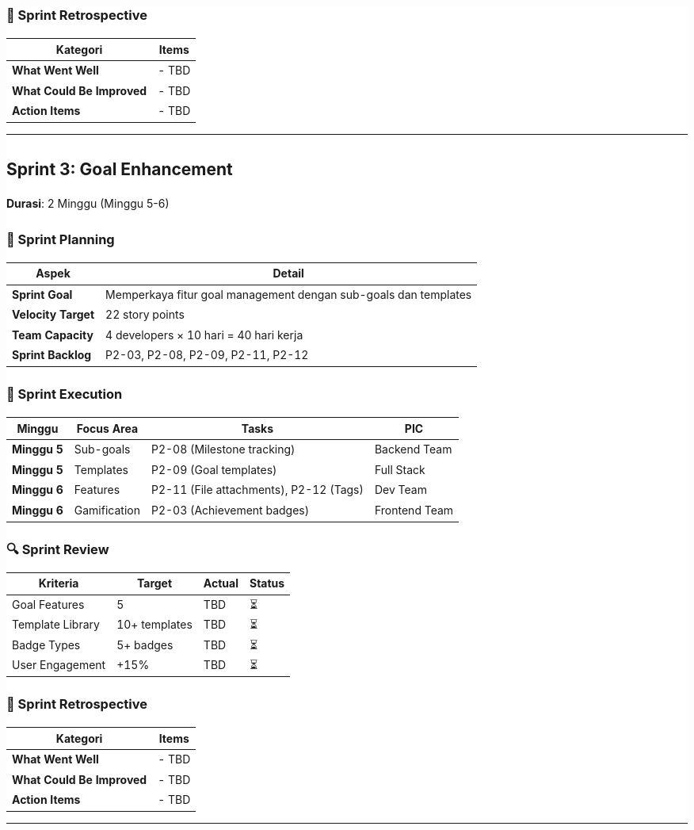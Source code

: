 ### 💭 Sprint Retrospective
| Kategori | Items |
|----------|-------|
| **What Went Well** | - TBD |
| **What Could Be Improved** | - TBD |
| **Action Items** | - TBD |

---

## Sprint 3: Goal Enhancement
**Durasi**: 2 Minggu (Minggu 5-6)

### 📅 Sprint Planning
| Aspek | Detail |
|-------|--------|
| **Sprint Goal** | Memperkaya fitur goal management dengan sub-goals dan templates |
| **Velocity Target** | 22 story points |
| **Team Capacity** | 4 developers × 10 hari = 40 hari kerja |
| **Sprint Backlog** | P2-03, P2-08, P2-09, P2-11, P2-12 |

### 🏃 Sprint Execution
| Minggu | Focus Area | Tasks | PIC |
|--------|------------|-------|-----|
| **Minggu 5** | Sub-goals | P2-08 (Milestone tracking) | Backend Team |
| **Minggu 5** | Templates | P2-09 (Goal templates) | Full Stack |
| **Minggu 6** | Features | P2-11 (File attachments), P2-12 (Tags) | Dev Team |
| **Minggu 6** | Gamification | P2-03 (Achievement badges) | Frontend Team |

### 🔍 Sprint Review
| Kriteria | Target | Actual | Status |
|----------|--------|--------|--------|
| Goal Features | 5 | TBD | ⏳ |
| Template Library | 10+ templates | TBD | ⏳ |
| Badge Types | 5+ badges | TBD | ⏳ |
| User Engagement | +15% | TBD | ⏳ |

### 💭 Sprint Retrospective
| Kategori | Items |
|----------|-------|
| **What Went Well** | - TBD |
| **What Could Be Improved** | - TBD |
| **Action Items** | - TBD |

---